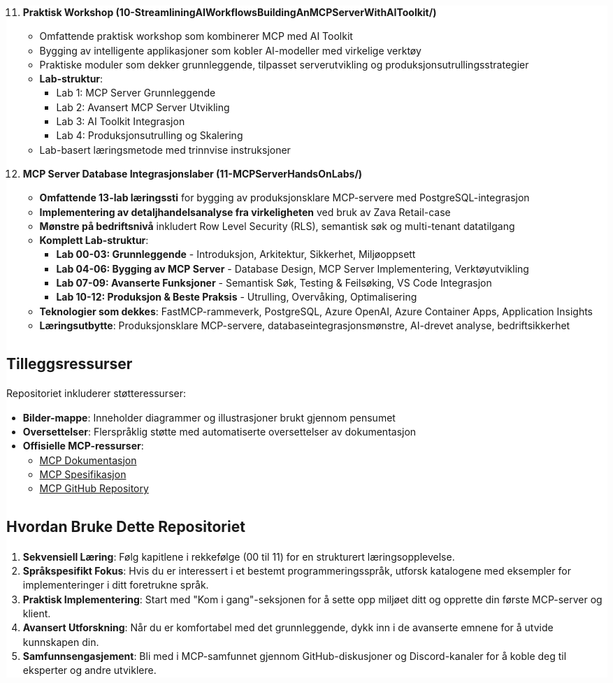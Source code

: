 11. **Praktisk Workshop (10-StreamliningAIWorkflowsBuildingAnMCPServerWithAIToolkit/)**
    - Omfattende praktisk workshop som kombinerer MCP med AI Toolkit
    - Bygging av intelligente applikasjoner som kobler AI-modeller med virkelige verktøy
    - Praktiske moduler som dekker grunnleggende, tilpasset serverutvikling og produksjonsutrullingsstrategier
    - **Lab-struktur**:
      - Lab 1: MCP Server Grunnleggende
      - Lab 2: Avansert MCP Server Utvikling
      - Lab 3: AI Toolkit Integrasjon
      - Lab 4: Produksjonsutrulling og Skalering
    - Lab-basert læringsmetode med trinnvise instruksjoner

12. **MCP Server Database Integrasjonslaber (11-MCPServerHandsOnLabs/)**
    - **Omfattende 13-lab læringssti** for bygging av produksjonsklare MCP-servere med PostgreSQL-integrasjon
    - **Implementering av detaljhandelsanalyse fra virkeligheten** ved bruk av Zava Retail-case
    - **Mønstre på bedriftsnivå** inkludert Row Level Security (RLS), semantisk søk og multi-tenant datatilgang
    - **Komplett Lab-struktur**:
      - **Lab 00-03: Grunnleggende** - Introduksjon, Arkitektur, Sikkerhet, Miljøoppsett
      - **Lab 04-06: Bygging av MCP Server** - Database Design, MCP Server Implementering, Verktøyutvikling
      - **Lab 07-09: Avanserte Funksjoner** - Semantisk Søk, Testing & Feilsøking, VS Code Integrasjon
      - **Lab 10-12: Produksjon & Beste Praksis** - Utrulling, Overvåking, Optimalisering
    - **Teknologier som dekkes**: FastMCP-rammeverk, PostgreSQL, Azure OpenAI, Azure Container Apps, Application Insights
    - **Læringsutbytte**: Produksjonsklare MCP-servere, databaseintegrasjonsmønstre, AI-drevet analyse, bedriftsikkerhet

## Tilleggsressurser

Repositoriet inkluderer støtteressurser:

- **Bilder-mappe**: Inneholder diagrammer og illustrasjoner brukt gjennom pensumet
- **Oversettelser**: Flerspråklig støtte med automatiserte oversettelser av dokumentasjon
- **Offisielle MCP-ressurser**:
  - [MCP Dokumentasjon](https://modelcontextprotocol.io/)
  - [MCP Spesifikasjon](https://spec.modelcontextprotocol.io/)
  - [MCP GitHub Repository](https://github.com/modelcontextprotocol)

## Hvordan Bruke Dette Repositoriet

1. **Sekvensiell Læring**: Følg kapitlene i rekkefølge (00 til 11) for en strukturert læringsopplevelse.
2. **Språkspesifikt Fokus**: Hvis du er interessert i et bestemt programmeringsspråk, utforsk katalogene med eksempler for implementeringer i ditt foretrukne språk.
3. **Praktisk Implementering**: Start med "Kom i gang"-seksjonen for å sette opp miljøet ditt og opprette din første MCP-server og klient.
4. **Avansert Utforskning**: Når du er komfortabel med det grunnleggende, dykk inn i de avanserte emnene for å utvide kunnskapen din.
5. **Samfunnsengasjement**: Bli med i MCP-samfunnet gjennom GitHub-diskusjoner og Discord-kanaler for å koble deg til eksperter og andre utviklere.
